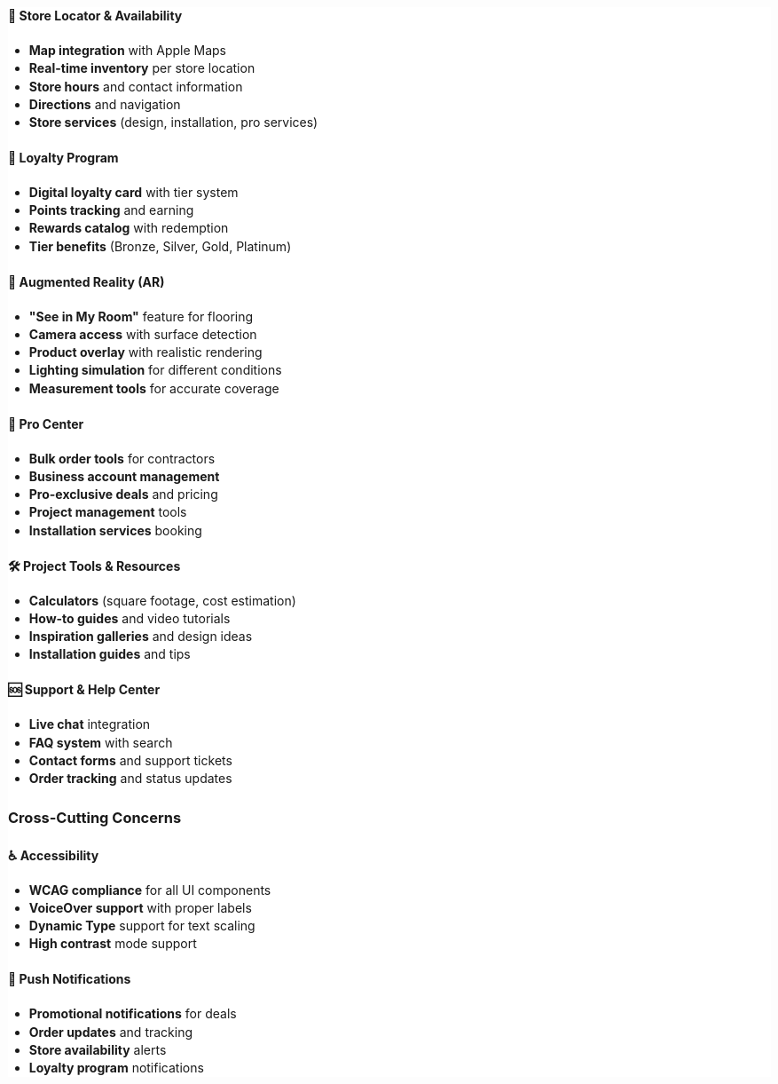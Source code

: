 #### 📍 Store Locator & Availability
- **Map integration** with Apple Maps
- **Real-time inventory** per store location
- **Store hours** and contact information
- **Directions** and navigation
- **Store services** (design, installation, pro services)

#### 🎯 Loyalty Program
- **Digital loyalty card** with tier system
- **Points tracking** and earning
- **Rewards catalog** with redemption
- **Tier benefits** (Bronze, Silver, Gold, Platinum)

#### 🔮 Augmented Reality (AR)
- **"See in My Room"** feature for flooring
- **Camera access** with surface detection
- **Product overlay** with realistic rendering
- **Lighting simulation** for different conditions
- **Measurement tools** for accurate coverage

#### 👷 Pro Center
- **Bulk order tools** for contractors
- **Business account management**
- **Pro-exclusive deals** and pricing
- **Project management** tools
- **Installation services** booking

#### 🛠️ Project Tools & Resources
- **Calculators** (square footage, cost estimation)
- **How-to guides** and video tutorials
- **Inspiration galleries** and design ideas
- **Installation guides** and tips

#### 🆘 Support & Help Center
- **Live chat** integration
- **FAQ system** with search
- **Contact forms** and support tickets
- **Order tracking** and status updates

### Cross-Cutting Concerns

#### ♿ Accessibility
- **WCAG compliance** for all UI components
- **VoiceOver support** with proper labels
- **Dynamic Type** support for text scaling
- **High contrast** mode support

#### 🔔 Push Notifications
- **Promotional notifications** for deals
- **Order updates** and tracking
- **Store availability** alerts
- **Loyalty program** notifications
